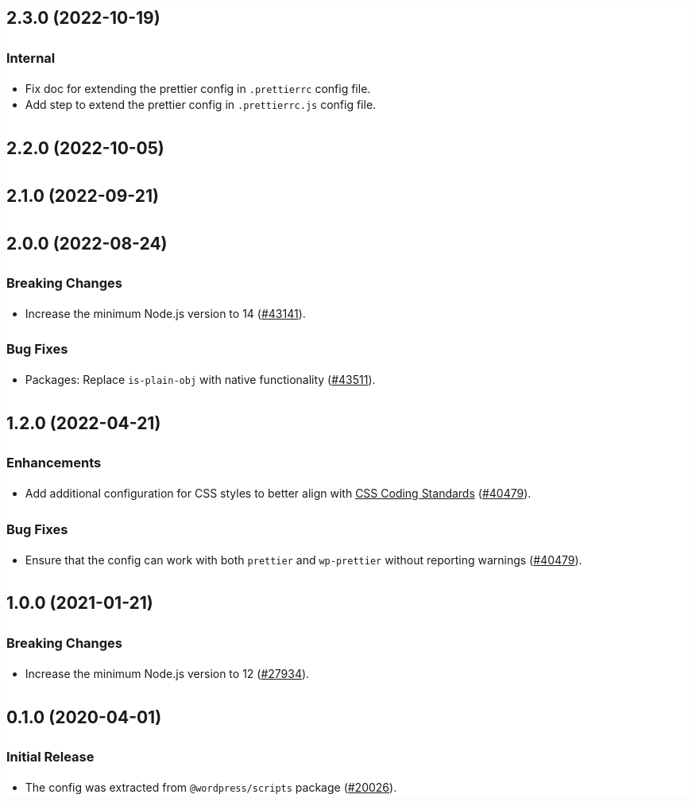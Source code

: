 ## 2.3.0 (2022-10-19)

### Internal

-   Fix doc for extending the prettier config in `.prettierrc` config file.
-   Add step to extend the prettier config in `.prettierrc.js` config file.

## 2.2.0 (2022-10-05)

## 2.1.0 (2022-09-21)

## 2.0.0 (2022-08-24)

### Breaking Changes

-   Increase the minimum Node.js version to 14 ([#43141](https://github.com/WordPress/gutenberg/pull/43141)).

### Bug Fixes

-   Packages: Replace `is-plain-obj` with native functionality ([#43511](https://github.com/WordPress/gutenberg/pull/43511)).

## 1.2.0 (2022-04-21)

### Enhancements

-   Add additional configuration for CSS styles to better align with [CSS Coding Standards](https://developer.wordpress.org/coding-standards/wordpress-coding-standards/css/) ([#40479](https://github.com/WordPress/gutenberg/pull/40479)).

### Bug Fixes

-   Ensure that the config can work with both `prettier` and `wp-prettier` without reporting warnings ([#40479](https://github.com/WordPress/gutenberg/pull/40479)).

## 1.0.0 (2021-01-21)

### Breaking Changes

-   Increase the minimum Node.js version to 12 ([#27934](https://github.com/WordPress/gutenberg/pull/27934)).

## 0.1.0 (2020-04-01)

### Initial Release

-   The config was extracted from `@wordpress/scripts` package ([#20026](https://github.com/WordPress/gutenberg/pull/20026)).
